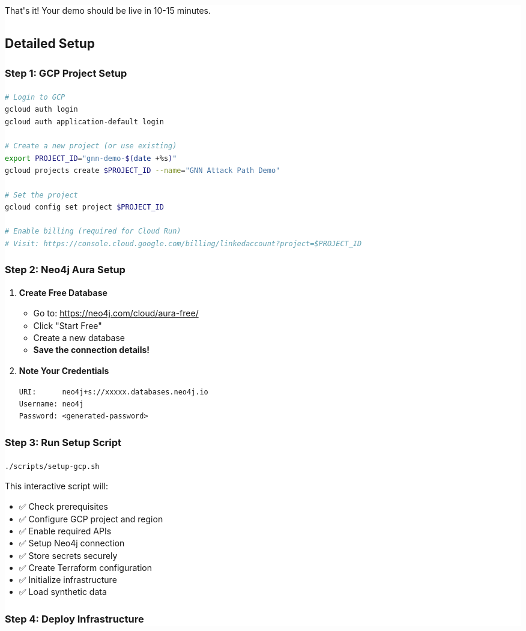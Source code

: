 That's it! Your demo should be live in 10-15 minutes.

## Detailed Setup

### Step 1: GCP Project Setup

```bash
# Login to GCP
gcloud auth login
gcloud auth application-default login

# Create a new project (or use existing)
export PROJECT_ID="gnn-demo-$(date +%s)"
gcloud projects create $PROJECT_ID --name="GNN Attack Path Demo"

# Set the project
gcloud config set project $PROJECT_ID

# Enable billing (required for Cloud Run)
# Visit: https://console.cloud.google.com/billing/linkedaccount?project=$PROJECT_ID
```

### Step 2: Neo4j Aura Setup

1. **Create Free Database**
   - Go to: https://neo4j.com/cloud/aura-free/
   - Click "Start Free"
   - Create a new database
   - **Save the connection details!**
   
2. **Note Your Credentials**
   ```
   URI:      neo4j+s://xxxxx.databases.neo4j.io
   Username: neo4j
   Password: <generated-password>
   ```

### Step 3: Run Setup Script

```bash
./scripts/setup-gcp.sh
```

This interactive script will:
- ✅ Check prerequisites
- ✅ Configure GCP project and region
- ✅ Enable required APIs
- ✅ Setup Neo4j connection
- ✅ Store secrets securely
- ✅ Create Terraform configuration
- ✅ Initialize infrastructure
- ✅ Load synthetic data

### Step 4: Deploy Infrastructure
